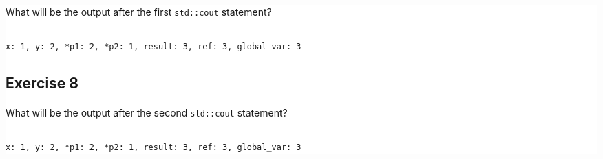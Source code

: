 What will be the output after the first `std::cout` statement?

---

```
x: 1, y: 2, *p1: 2, *p2: 1, result: 3, ref: 3, global_var: 3
```

## Exercise 8
What will be the output after the second `std::cout` statement?

---

```
x: 1, y: 2, *p1: 2, *p2: 1, result: 3, ref: 3, global_var: 3
```